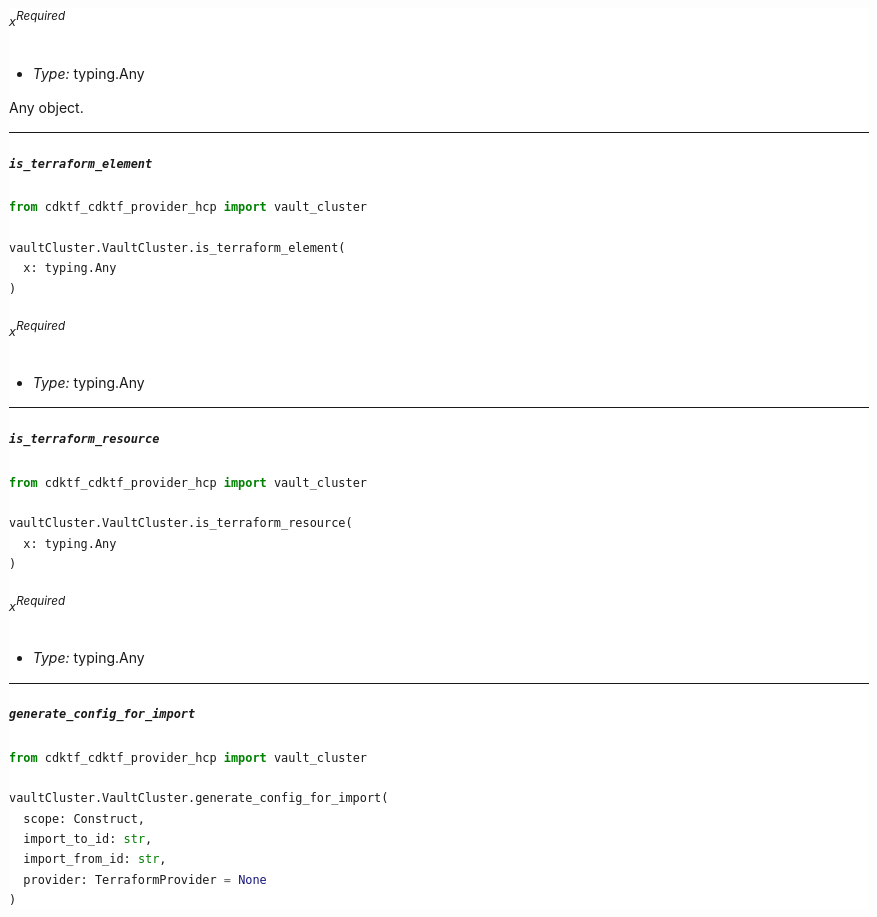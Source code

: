 ###### `x`<sup>Required</sup> <a name="x" id="@cdktf/provider-hcp.vaultCluster.VaultCluster.isConstruct.parameter.x"></a>

- *Type:* typing.Any

Any object.

---

##### `is_terraform_element` <a name="is_terraform_element" id="@cdktf/provider-hcp.vaultCluster.VaultCluster.isTerraformElement"></a>

```python
from cdktf_cdktf_provider_hcp import vault_cluster

vaultCluster.VaultCluster.is_terraform_element(
  x: typing.Any
)
```

###### `x`<sup>Required</sup> <a name="x" id="@cdktf/provider-hcp.vaultCluster.VaultCluster.isTerraformElement.parameter.x"></a>

- *Type:* typing.Any

---

##### `is_terraform_resource` <a name="is_terraform_resource" id="@cdktf/provider-hcp.vaultCluster.VaultCluster.isTerraformResource"></a>

```python
from cdktf_cdktf_provider_hcp import vault_cluster

vaultCluster.VaultCluster.is_terraform_resource(
  x: typing.Any
)
```

###### `x`<sup>Required</sup> <a name="x" id="@cdktf/provider-hcp.vaultCluster.VaultCluster.isTerraformResource.parameter.x"></a>

- *Type:* typing.Any

---

##### `generate_config_for_import` <a name="generate_config_for_import" id="@cdktf/provider-hcp.vaultCluster.VaultCluster.generateConfigForImport"></a>

```python
from cdktf_cdktf_provider_hcp import vault_cluster

vaultCluster.VaultCluster.generate_config_for_import(
  scope: Construct,
  import_to_id: str,
  import_from_id: str,
  provider: TerraformProvider = None
)
```
